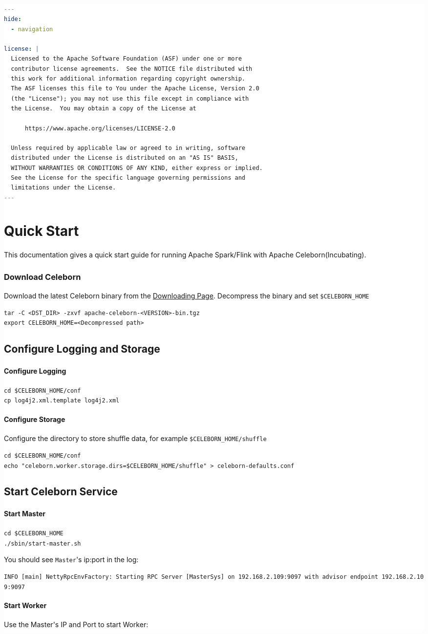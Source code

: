 ```yaml
---
hide:
  - navigation

license: |
  Licensed to the Apache Software Foundation (ASF) under one or more
  contributor license agreements.  See the NOTICE file distributed with
  this work for additional information regarding copyright ownership.
  The ASF licenses this file to You under the Apache License, Version 2.0
  (the "License"); you may not use this file except in compliance with
  the License.  You may obtain a copy of the License at

      https://www.apache.org/licenses/LICENSE-2.0

  Unless required by applicable law or agreed to in writing, software
  distributed under the License is distributed on an "AS IS" BASIS,
  WITHOUT WARRANTIES OR CONDITIONS OF ANY KIND, either express or implied.
  See the License for the specific language governing permissions and
  limitations under the License.
---
```

Quick Start
===
This documentation gives a quick start guide for running Apache Spark/Flink with Apache Celeborn(Incubating).

### Download Celeborn
Download the latest Celeborn binary from the [Downloading Page](https://celeborn.apache.org/download/).
Decompress the binary and set `$CELEBORN_HOME`
```shell
tar -C <DST_DIR> -zxvf apache-celeborn-<VERSION>-bin.tgz
export CELEBORN_HOME=<Decompressed path>
```

## Configure Logging and Storage
#### Configure Logging
```shell
cd $CELEBORN_HOME/conf
cp log4j2.xml.template log4j2.xml
```
#### Configure Storage
Configure the directory to store shuffle data, for example `$CELEBORN_HOME/shuffle`
```shell
cd $CELEBORN_HOME/conf
echo "celeborn.worker.storage.dirs=$CELEBORN_HOME/shuffle" > celeborn-defaults.conf
```

## Start Celeborn Service
#### Start Master
```shell
cd $CELEBORN_HOME
./sbin/start-master.sh
```
You should see `Master`'s ip:port in the log:
```log
INFO [main] NettyRpcEnvFactory: Starting RPC Server [MasterSys] on 192.168.2.109:9097 with advisor endpoint 192.168.2.109:9097
```
#### Start Worker
Use the Master's IP and Port to start Worker:
